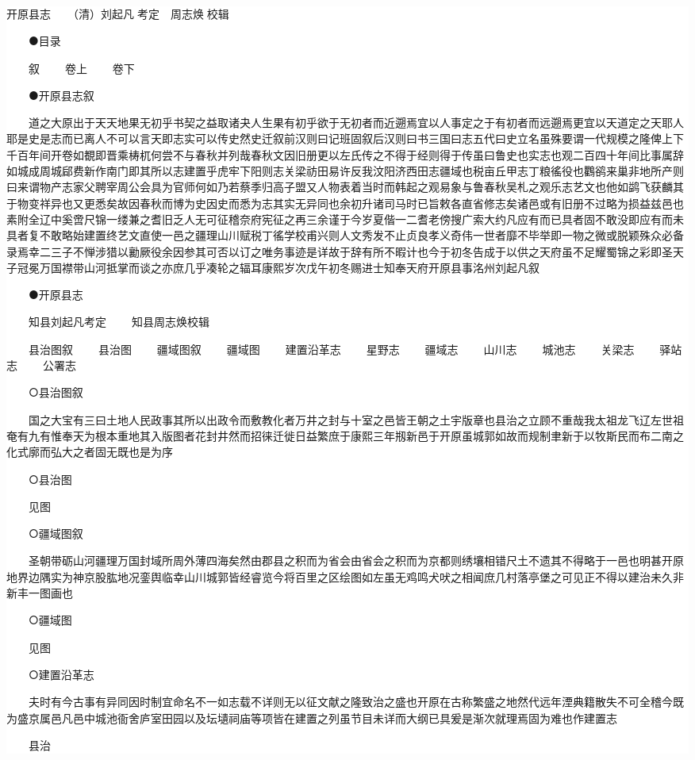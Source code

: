 开原县志　　（清）刘起凡 考定　周志焕 校辑 

　　●目录 

　　叙 
　　卷上 
　　卷下 

　　●开原县志叙 

　　道之大原出于天天地果无初乎书契之益取诸夬人生果有初乎欲于无初者而近遡焉宜以人事定之于有初者而远遡焉更宜以天道定之天耶人耶是史是志而已离人不可以言天即志实可以传史然史迁叙前汉则曰记班固叙后汉则曰书三国曰志五代曰史立名虽殊要谓一代规模之隆俾上下千百年间开卷如覩即晋乘梼杌何尝不与春秋并列哉春秋文因旧册更以左氏传之不得于经则得于传虽曰鲁史也实志也观二百四十年间比事属辞如城成周城郈费新作南门即其所以志建置乎虎牢下阳则志关梁祊田易许反我汶阳济西田志疆域也税亩丘甲志丁粮徭役也鸜鹆来巢非地所产则曰来谓物产志家父聘宰周公会具为官师何如乃若蔡季归高子盟又人物表着当时而韩起之观易象与鲁春秋吴札之观乐志艺文也他如鹢飞获麟其于物变祥异也又更悉矣故因春秋而博为史因史而悉为志其实无异同也余初升诸司马时已旨敕各直省修志矣诸邑或有旧册不过略为损益兹邑也素附全辽中奚啻尺锦一缕兼之耆旧乏人无可征稽奈府宪征之再三余谨于今岁夏偕一二耆老傍搜广索大约凡应有而已具者固不敢没即应有而未具者复不敢略始建置终艺文直使一邑之疆理山川赋税丁徭学校甫兴则人文秀发不止贞良孝义奇伟一世者靡不毕举即一物之微或脱颖殊众必备录焉幸二三子不惮涉猎以勷厥役余因参其可否以订之唯务事迹是详故于辞有所不暇计也今于初冬告成于以供之天府虽不足耀蜀锦之彩即圣天子冠冕万国襟带山河抵掌而谈之亦庶几乎凑轮之辐耳康熙岁次戊午初冬赐进士知奉天府开原县事洺州刘起凡叙 

　　●开原县志 

　　知县刘起凡考定 
　　知县周志焕校辑 

　　县治图叙 
　　县治图 
　　疆域图叙 
　　疆域图 
　　建置沿革志 
　　星野志 
　　疆域志 
　　山川志 
　　城池志 
　　关梁志 
　　驿站志 
　　公署志 

　　○县治图叙 

　　国之大宝有三曰土地人民政事其所以出政令而敷教化者万井之封与十室之邑皆王朝之土宇版章也县治之立顾不重哉我太祖龙飞辽左世祖奄有九有惟奉天为根本重地其入版图者花封井然而招徕迁徙日益繁庶于康熙三年剏新邑于开原虽城郭如故而规制聿新于以牧斯民而布二南之化式廓而弘大之者固无既也是为序 

　　○县治图 

　　见图 

　　○疆域图叙 

　　圣朝带砺山河疆理万国封域所周外薄四海矣然由郡县之积而为省会由省会之积而为京都则绣壤相错尺土不遗其不得略于一邑也明甚开原地界边隅实为神京股肱地况銮舆临幸山川城郭皆经睿览今将百里之区绘图如左虽无鸡鸣犬吠之相闻庶几村落亭堡之可见正不得以建治未久非新丰一图画也 

　　○疆域图 

　　见图 

　　○建置沿革志 

　　夫时有今古事有异同因时制宜命名不一如志载不详则无以征文献之隆致治之盛也开原在古称繁盛之地然代远年湮典籍散失不可全稽今既为盛京属邑凡邑中城池衙舍庐室田园以及坛壝祠庙等项皆在建置之列虽节目未详而大纲已具爰是渐次就理焉固为难也作建置志 

　　县治 
